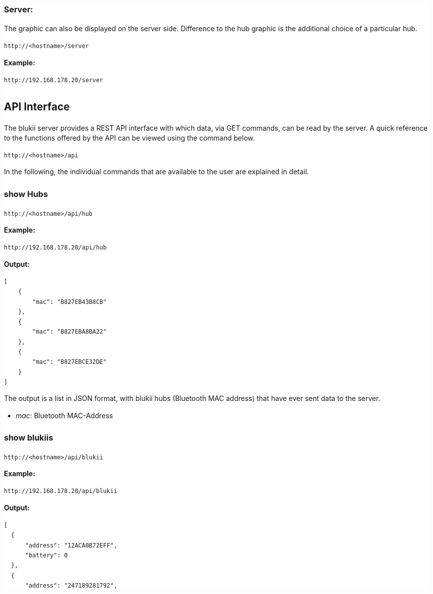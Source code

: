 ### Server:  
The graphic can also be displayed on the server side. Difference to the hub graphic is the additional choice of a particular hub.
 ```
 http://<hostname>/server
 ```
**Example:**  
 ```
 http://192.168.178.20/server
 ```


## API Interface
The blukii server provides a REST API interface with which data, via GET commands, can be read by the server.
A quick reference to the functions offered by the API can be viewed using the command below.
```
http://<hostname>/api
```

In the following, the individual commands that are available to the user are explained in detail.

### show Hubs
```
http://<hostname>/api/hub
```
**Example:**
```
http://192.168.178.20/api/hub
```
**Output:**
```
[
    {
        "mac": "B827EB43B8CB"
    },
    {
        "mac": "B827EBA8BA22"
    },
    {
        "mac": "B827EBCE32DE"
    }
]
```
The output is a list in JSON format, with blukii hubs (Bluetooth MAC address) that have ever sent data to the server.
- _mac_: Bluetooth MAC-Address

<a name="blukiisAnzeigen"></a>
### show blukiis
```
http://<hostname>/api/blukii
```
**Example:**
```
http://192.168.178.20/api/blukii
```
**Output:**
```
[
  {
      "address": "12ACA0B72EFF",
      "battery": 0
  },
  {
      "address": "247189281792",
```